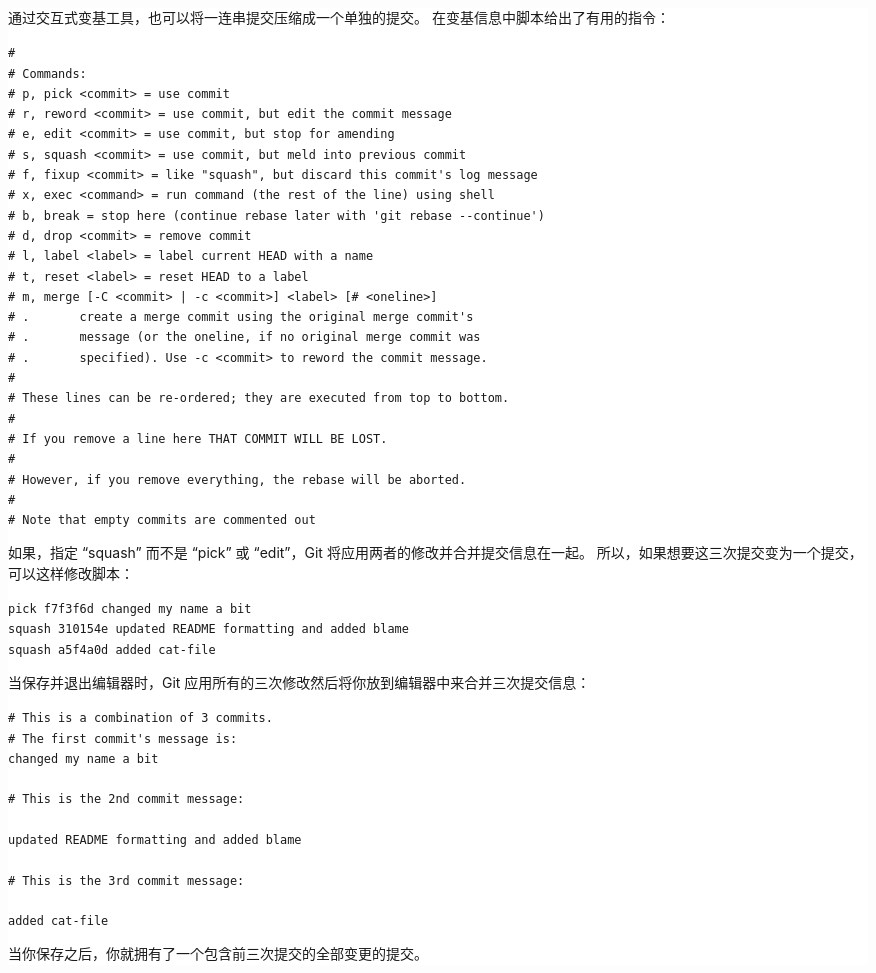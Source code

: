 通过交互式变基工具，也可以将一连串提交压缩成一个单独的提交。 在变基信息中脚本给出了有用的指令：

```shell script
#
# Commands:
# p, pick <commit> = use commit
# r, reword <commit> = use commit, but edit the commit message
# e, edit <commit> = use commit, but stop for amending
# s, squash <commit> = use commit, but meld into previous commit
# f, fixup <commit> = like "squash", but discard this commit's log message
# x, exec <command> = run command (the rest of the line) using shell
# b, break = stop here (continue rebase later with 'git rebase --continue')
# d, drop <commit> = remove commit
# l, label <label> = label current HEAD with a name
# t, reset <label> = reset HEAD to a label
# m, merge [-C <commit> | -c <commit>] <label> [# <oneline>]
# .       create a merge commit using the original merge commit's
# .       message (or the oneline, if no original merge commit was
# .       specified). Use -c <commit> to reword the commit message.
#
# These lines can be re-ordered; they are executed from top to bottom.
#
# If you remove a line here THAT COMMIT WILL BE LOST.
#
# However, if you remove everything, the rebase will be aborted.
#
# Note that empty commits are commented out
```

如果，指定 “squash” 而不是 “pick” 或 “edit”，Git 将应用两者的修改并合并提交信息在一起。 所以，如果想要这三次提交变为一个提交，可以这样修改脚本：

```shell script
pick f7f3f6d changed my name a bit
squash 310154e updated README formatting and added blame
squash a5f4a0d added cat-file
```

当保存并退出编辑器时，Git 应用所有的三次修改然后将你放到编辑器中来合并三次提交信息：

```shell script
# This is a combination of 3 commits.
# The first commit's message is:
changed my name a bit

# This is the 2nd commit message:

updated README formatting and added blame

# This is the 3rd commit message:

added cat-file
```

当你保存之后，你就拥有了一个包含前三次提交的全部变更的提交。
